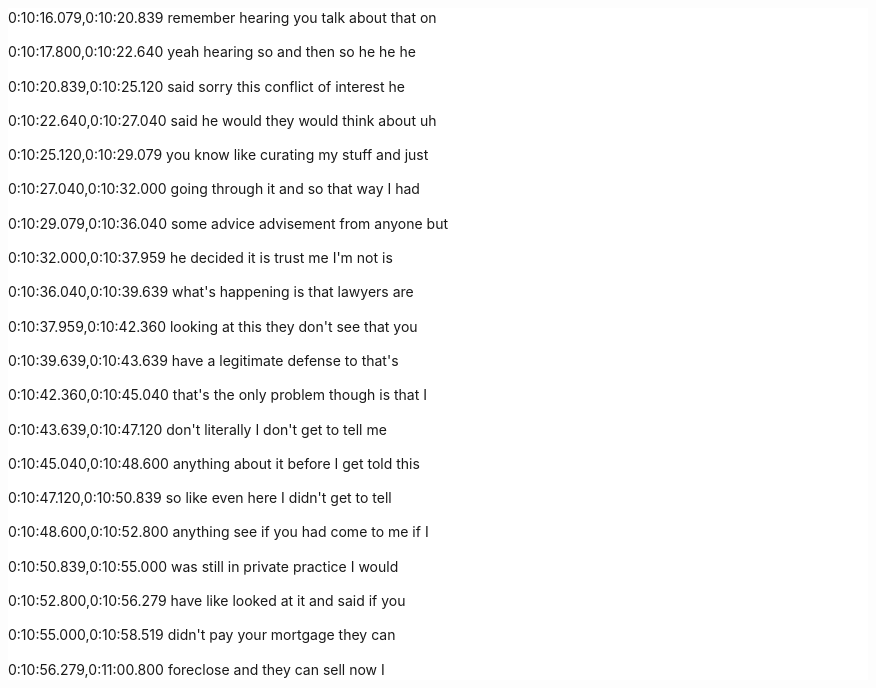 0:10:16.079,0:10:20.839
remember hearing you talk about that on

0:10:17.800,0:10:22.640
yeah hearing so and then so he he he

0:10:20.839,0:10:25.120
said sorry this conflict of interest he

0:10:22.640,0:10:27.040
said he would they would think about uh

0:10:25.120,0:10:29.079
you know like curating my stuff and just

0:10:27.040,0:10:32.000
going through it and so that way I had

0:10:29.079,0:10:36.040
some advice advisement from anyone but

0:10:32.000,0:10:37.959
he decided it is trust me I'm not is

0:10:36.040,0:10:39.639
what's happening is that lawyers are

0:10:37.959,0:10:42.360
looking at this they don't see that you

0:10:39.639,0:10:43.639
have a legitimate defense to that's

0:10:42.360,0:10:45.040
that's the only problem though is that I

0:10:43.639,0:10:47.120
don't literally I don't get to tell me

0:10:45.040,0:10:48.600
anything about it before I get told this

0:10:47.120,0:10:50.839
so like even here I didn't get to tell

0:10:48.600,0:10:52.800
anything see if you had come to me if I

0:10:50.839,0:10:55.000
was still in private practice I would

0:10:52.800,0:10:56.279
have like looked at it and said if you

0:10:55.000,0:10:58.519
didn't pay your mortgage they can

0:10:56.279,0:11:00.800
foreclose and they can sell now I

